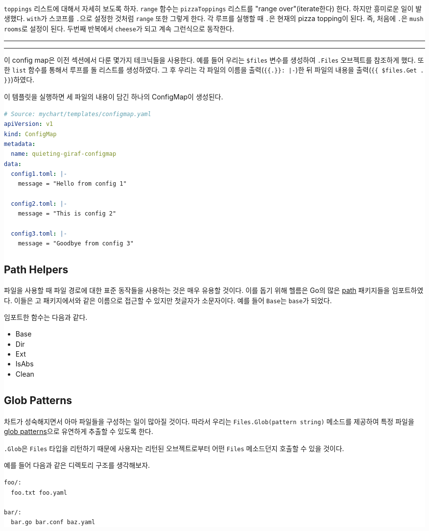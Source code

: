 `toppings` 리스트에 대해서 자세히 보도록 하자. `range` 함수는 `pizzaToppings` 리스트를 "range over"(iterate한다) 한다. 하지만 흥미로운 일이 발생했다. `with`가 스코프를 `.`으로 설정한 것처럼 `range` 또한 그렇게 한다. 각 루프를 실행할 때 `.`은 현재의 pizza topping이 된다. 즉, 처음에 `.`은 `mushrooms`로 설정이 된다. 두번째 반복에서 `cheese`가 되고 계속 그런식으로 동작한다.

---

<data insert>

---------

이 config map은 이전 섹션에서 다룬 몇가지 테크닉들을 사용한다. 예를 들어 우리는 `$files` 변수를 생성하여 `.Files` 오브젝트를 참조하게 했다. 또한 `list` 함수를 통해서 루프를 돌 리스트를 생성하였다. 그 후 우리는 각 파일의 이름을 출력(`{{.}}: |-`)한 뒤 파일의 내용을 출력(`{{ $files.Get . }}`)하였다.

이 템플릿을 실행하면 세 파일의 내용이 담긴 하나의 ConfigMap이 생성된다.

```yaml
# Source: mychart/templates/configmap.yaml
apiVersion: v1
kind: ConfigMap
metadata:
  name: quieting-giraf-configmap
data:
  config1.toml: |-
    message = "Hello from config 1"

  config2.toml: |-
    message = "This is config 2"

  config3.toml: |-
    message = "Goodbye from config 3"
```

## Path Helpers

파일을 사용할 때 파일 경로에 대한 표준 동작들을 사용하는 것은 매우 유용할 것이다. 이를 돕기 위해 헬름은 Go의 많은 [path](https://golang.org/pkg/path/) 패키지들을 임포트하였다. 이들은 고 패키지에서와 같은 이름으로 접근할 수 있지만 첫글자가 소문자이다. 예를 들어 `Base`는 `base`가 되었다.

임포트한 함수는 다음과 같다.

* Base
* Dir
* Ext
* IsAbs
* Clean

## Glob Patterns

차트가 성숙해지면서 아마 파일들을 구성하는 일이 많아질 것이다. 따라서 우리는 `Files.Glob(pattern string)` 메소드를 제공하여 특정 파일을 [glob patterns](https://godoc.org/github.com/gobwas/glob)으로 유연하게 추출할 수 있도록 한다.

`.Glob`은 `Files` 타입을 리턴하기 때문에 사용자는 리턴된 오브젝트로부터 어떤 `Files` 메소드던지 호출할 수 있을 것이다.

예를 들어 다음과 같은 디렉토리 구조를 생각해보자.

```txt
foo/:
  foo.txt foo.yaml

bar/:
  bar.go bar.conf baz.yaml
```
